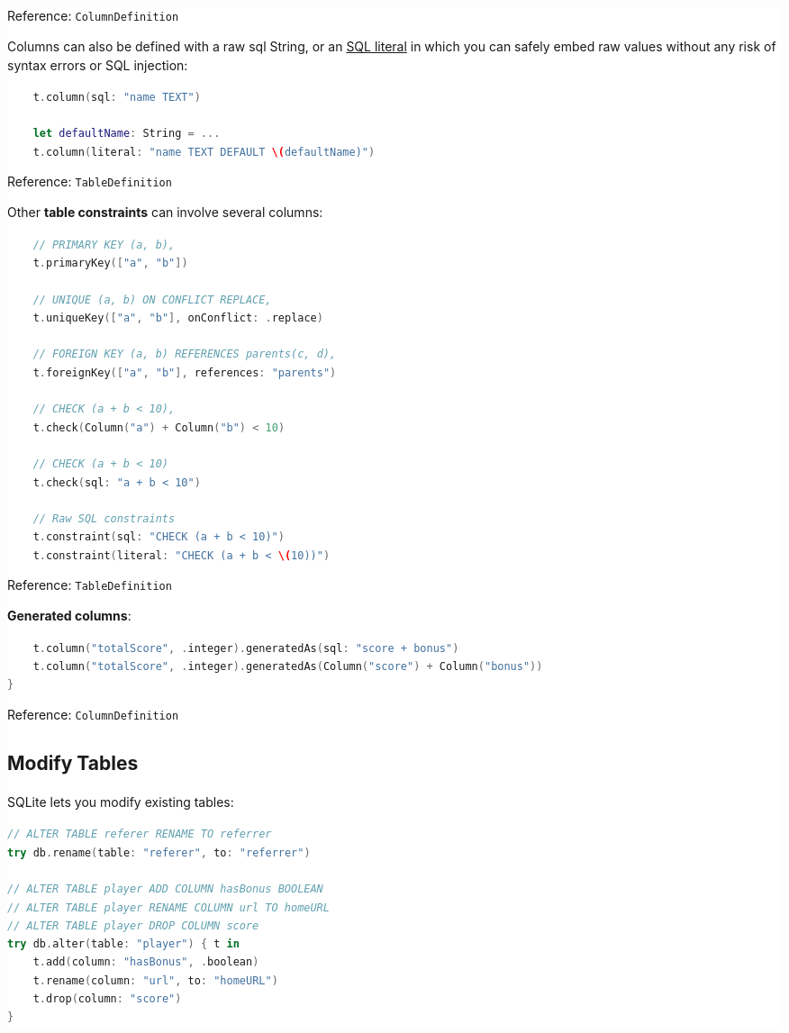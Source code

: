 Reference: ``ColumnDefinition``

Columns can also be defined with a raw sql String, or an [SQL literal](https://github.com/groue/GRDB.swift/blob/master/Documentation/SQLInterpolation.md#sql-literal) in which you can safely embed raw values without any risk of syntax errors or SQL injection:

```swift
    t.column(sql: "name TEXT")
    
    let defaultName: String = ...
    t.column(literal: "name TEXT DEFAULT \(defaultName)")
```

Reference: ``TableDefinition``

Other **table constraints** can involve several columns:

```swift
    // PRIMARY KEY (a, b),
    t.primaryKey(["a", "b"])
    
    // UNIQUE (a, b) ON CONFLICT REPLACE,
    t.uniqueKey(["a", "b"], onConflict: .replace)
    
    // FOREIGN KEY (a, b) REFERENCES parents(c, d),
    t.foreignKey(["a", "b"], references: "parents")
    
    // CHECK (a + b < 10),
    t.check(Column("a") + Column("b") < 10)
    
    // CHECK (a + b < 10)
    t.check(sql: "a + b < 10")
    
    // Raw SQL constraints
    t.constraint(sql: "CHECK (a + b < 10)")
    t.constraint(literal: "CHECK (a + b < \(10))")
```

Reference: ``TableDefinition``

**Generated columns**:

```swift
    t.column("totalScore", .integer).generatedAs(sql: "score + bonus")
    t.column("totalScore", .integer).generatedAs(Column("score") + Column("bonus"))
}
```

Reference: ``ColumnDefinition``

## Modify Tables

SQLite lets you modify existing tables:

```swift
// ALTER TABLE referer RENAME TO referrer
try db.rename(table: "referer", to: "referrer")

// ALTER TABLE player ADD COLUMN hasBonus BOOLEAN
// ALTER TABLE player RENAME COLUMN url TO homeURL
// ALTER TABLE player DROP COLUMN score
try db.alter(table: "player") { t in
    t.add(column: "hasBonus", .boolean)
    t.rename(column: "url", to: "homeURL")
    t.drop(column: "score")
}
```
